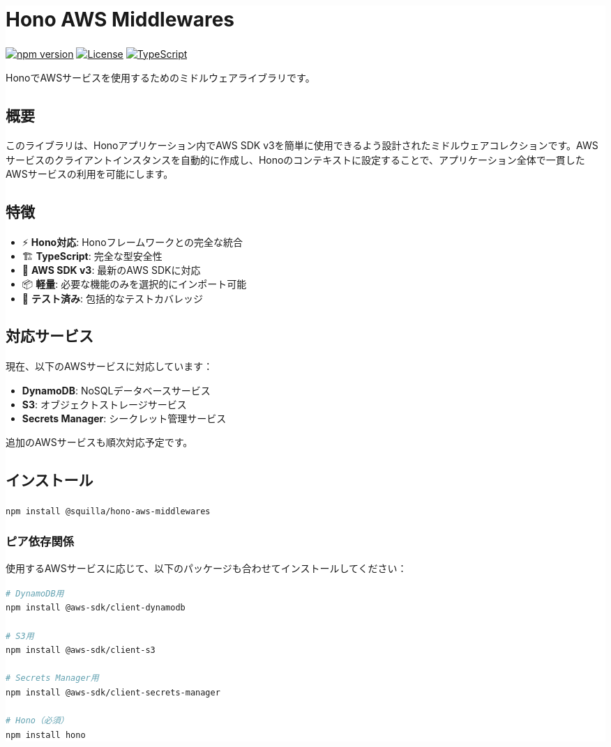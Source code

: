 # Hono AWS Middlewares

[![npm version](https://badge.fury.io/js/@squilla%2Fhono-aws-middlewares.svg)](https://www.npmjs.com/package/@squilla/hono-aws-middlewares)
[![License](https://img.shields.io/badge/License-Apache%202.0-blue.svg)](https://opensource.org/licenses/Apache-2.0)
[![TypeScript](https://img.shields.io/badge/TypeScript-Ready-blue.svg)](https://www.typescriptlang.org/)

HonoでAWSサービスを使用するためのミドルウェアライブラリです。

## 概要

このライブラリは、Honoアプリケーション内でAWS SDK v3を簡単に使用できるよう設計されたミドルウェアコレクションです。AWSサービスのクライアントインスタンスを自動的に作成し、Honoのコンテキストに設定することで、アプリケーション全体で一貫したAWSサービスの利用を可能にします。

## 特徴

- ⚡ **Hono対応**: Honoフレームワークとの完全な統合
- 🏗️ **TypeScript**: 完全な型安全性
- 🔧 **AWS SDK v3**: 最新のAWS SDKに対応
- 📦 **軽量**: 必要な機能のみを選択的にインポート可能
- 🧪 **テスト済み**: 包括的なテストカバレッジ

## 対応サービス

現在、以下のAWSサービスに対応しています：

- **DynamoDB**: NoSQLデータベースサービス
- **S3**: オブジェクトストレージサービス
- **Secrets Manager**: シークレット管理サービス

追加のAWSサービスも順次対応予定です。

## インストール

```bash
npm install @squilla/hono-aws-middlewares
```

### ピア依存関係

使用するAWSサービスに応じて、以下のパッケージも合わせてインストールしてください：

```bash
# DynamoDB用
npm install @aws-sdk/client-dynamodb

# S3用
npm install @aws-sdk/client-s3

# Secrets Manager用
npm install @aws-sdk/client-secrets-manager

# Hono（必須）
npm install hono
```
